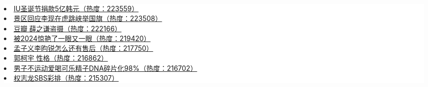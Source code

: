 <li>
<a href="https://s.weibo.com/weibo?q=%23IU%E5%9C%A3%E8%AF%9E%E8%8A%82%E6%8D%90%E6%AC%BE5%E4%BA%BF%E9%9F%A9%E5%85%83%23" target="weibo">
IU圣诞节捐款5亿韩元（热度：223559）
</a>
</li>

<li>
<a href="https://s.weibo.com/weibo?q=%23%E6%99%AF%E5%8C%BA%E5%9B%9E%E5%BA%94%E6%9D%8E%E7%8E%B0%E5%9C%A8%E8%99%8E%E8%B7%B3%E5%B3%A1%E4%B8%BE%E5%9B%BD%E6%97%97%23" target="weibo">
景区回应李现在虎跳峡举国旗（热度：223508）
</a>
</li>

<li>
<a href="https://s.weibo.com/weibo?q=%23%E8%B1%86%E7%93%A3%20%E8%96%9B%E4%B9%8B%E8%B0%A6%E7%9B%97%E6%91%84%23" target="weibo">
豆瓣 薛之谦盗摄（热度：222166）
</a>
</li>

<li>
<a href="https://s.weibo.com/weibo?q=%23%E8%A2%AB2024%E6%83%8A%E8%89%B3%E4%BA%86%E4%B8%80%E7%9C%BC%E5%8F%88%E4%B8%80%E7%9C%BC%23" target="weibo">
被2024惊艳了一眼又一眼（热度：219420）
</a>
</li>

<li>
<a href="https://s.weibo.com/weibo?q=%23%E5%AD%9F%E5%AD%90%E4%B9%89%E6%9D%8E%E6%98%80%E9%94%90%E6%80%8E%E4%B9%88%E8%BF%98%E6%9C%89%E5%94%AE%E5%90%8E%23" target="weibo">
孟子义李昀锐怎么还有售后（热度：217750）
</a>
</li>

<li>
<a href="https://s.weibo.com/weibo?q=%23%E9%83%AD%E6%9F%AF%E5%AE%87%20%E6%80%A7%E6%A0%BC%23" target="weibo">
郭柯宇 性格（热度：216862）
</a>
</li>

<li>
<a href="https://s.weibo.com/weibo?q=%23%E7%94%B7%E5%AD%90%E4%B8%8D%E8%BF%90%E5%8A%A8%E7%88%B1%E5%96%9D%E5%8F%AF%E4%B9%90%E7%B2%BE%E5%AD%90DNA%E7%A2%8E%E7%89%87%E5%8C%9698%25%23" target="weibo">
男子不运动爱喝可乐精子DNA碎片化98%（热度：216702）
</a>
</li>

<li>
<a href="https://s.weibo.com/weibo?q=%23%E6%9D%83%E5%BF%97%E9%BE%99SBS%E5%BD%A9%E6%8E%92%23" target="weibo">
权志龙SBS彩排（热度：215307）
</a>
</li>
